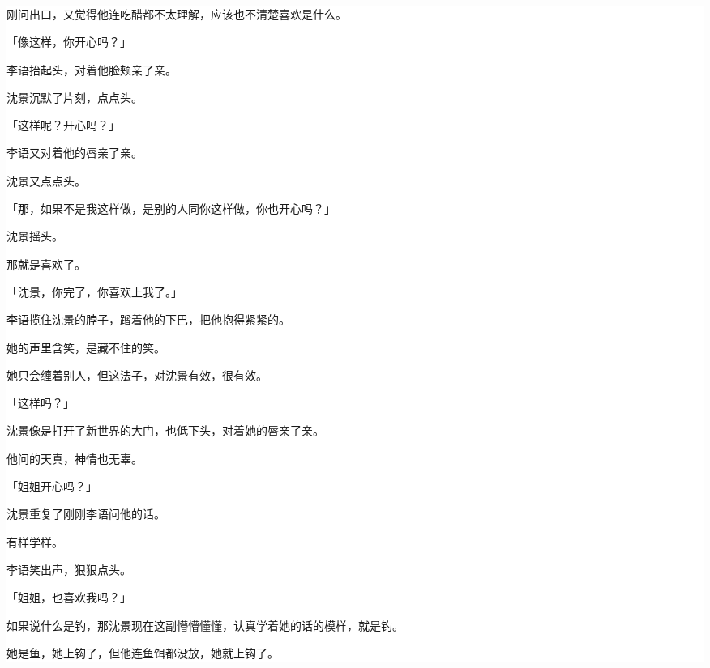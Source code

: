 
刚问出口，又觉得他连吃醋都不太理解，应该也不清楚喜欢是什么。


「像这样，你开心吗？」


李语抬起头，对着他脸颊亲了亲。


沈景沉默了片刻，点点头。


「这样呢？开心吗？」


李语又对着他的唇亲了亲。


沈景又点点头。


「那，如果不是我这样做，是别的人同你这样做，你也开心吗？」


沈景摇头。


那就是喜欢了。


「沈景，你完了，你喜欢上我了。」


李语揽住沈景的脖子，蹭着他的下巴，把他抱得紧紧的。


她的声里含笑，是藏不住的笑。


她只会缠着别人，但这法子，对沈景有效，很有效。


「这样吗？」


沈景像是打开了新世界的大门，也低下头，对着她的唇亲了亲。


他问的天真，神情也无辜。


「姐姐开心吗？」


沈景重复了刚刚李语问他的话。


有样学样。


李语笑出声，狠狠点头。


「姐姐，也喜欢我吗？」


如果说什么是钓，那沈景现在这副懵懵懂懂，认真学着她的话的模样，就是钓。


她是鱼，她上钩了，但他连鱼饵都没放，她就上钩了。

